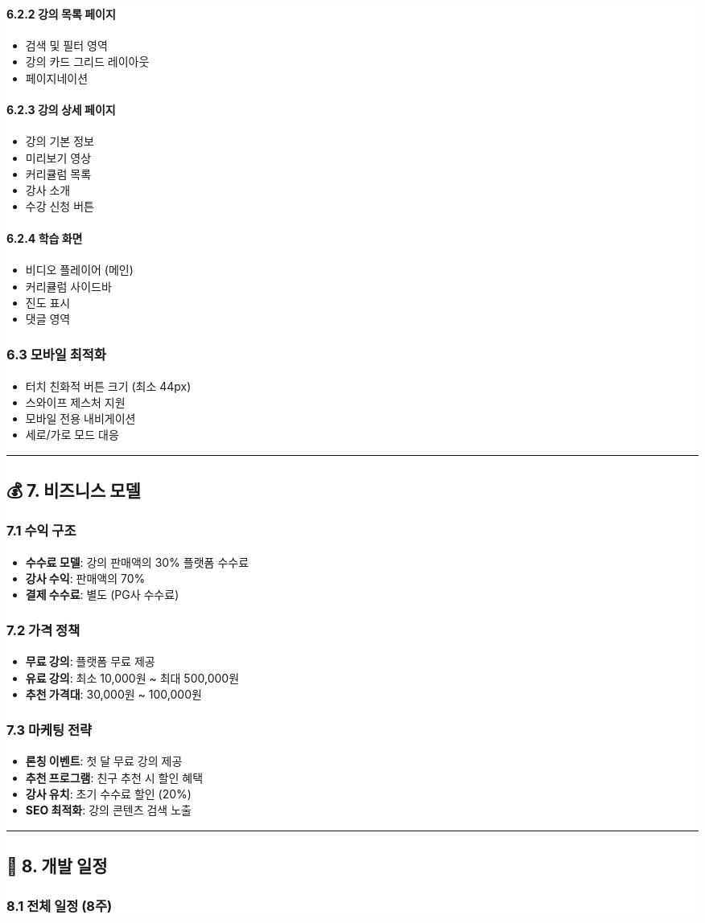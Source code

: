 #### **6.2.2 강의 목록 페이지**
- 검색 및 필터 영역
- 강의 카드 그리드 레이아웃
- 페이지네이션

#### **6.2.3 강의 상세 페이지**
- 강의 기본 정보
- 미리보기 영상
- 커리큘럼 목록
- 강사 소개
- 수강 신청 버튼

#### **6.2.4 학습 화면**
- 비디오 플레이어 (메인)
- 커리큘럼 사이드바
- 진도 표시
- 댓글 영역

### **6.3 모바일 최적화**
- 터치 친화적 버튼 크기 (최소 44px)
- 스와이프 제스처 지원
- 모바일 전용 내비게이션
- 세로/가로 모드 대응

---

## 💰 **7. 비즈니스 모델**

### **7.1 수익 구조**
- **수수료 모델**: 강의 판매액의 30% 플랫폼 수수료
- **강사 수익**: 판매액의 70%
- **결제 수수료**: 별도 (PG사 수수료)

### **7.2 가격 정책**
- **무료 강의**: 플랫폼 무료 제공
- **유료 강의**: 최소 10,000원 ~ 최대 500,000원
- **추천 가격대**: 30,000원 ~ 100,000원

### **7.3 마케팅 전략**
- **론칭 이벤트**: 첫 달 무료 강의 제공
- **추천 프로그램**: 친구 추천 시 할인 혜택
- **강사 유치**: 초기 수수료 할인 (20%)
- **SEO 최적화**: 강의 콘텐츠 검색 노출

---

## 📅 **8. 개발 일정**

### **8.1 전체 일정 (8주)**
